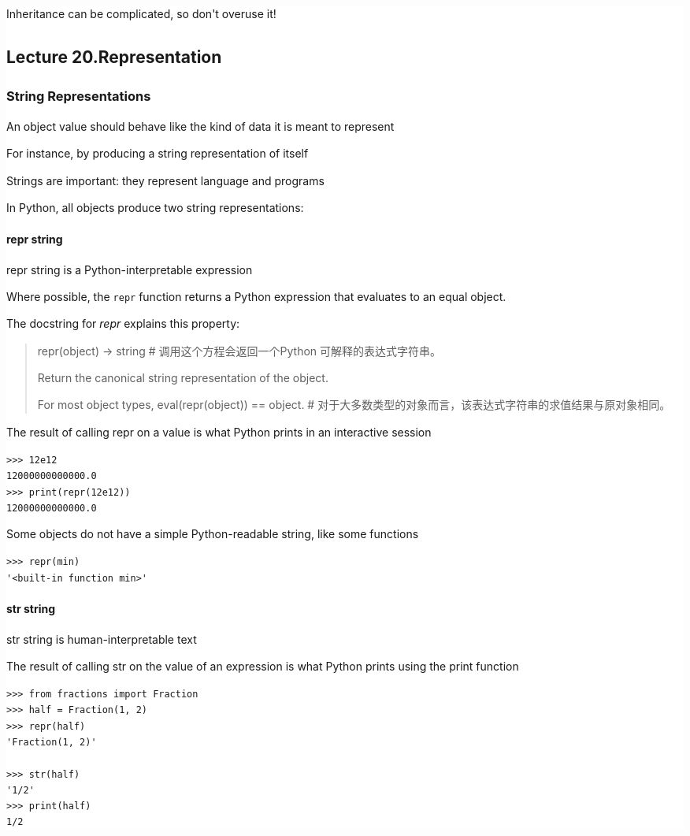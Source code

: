 Inheritance can be complicated, so don't overuse it!





## Lecture 20.Representation

### String Representations

An object value should behave like the kind of data it is meant to represent  

For instance, by producing a string representation of itself  

Strings are important: they represent language and programs 

In Python, all objects produce two string representations: 

#### repr string

repr string is a Python-interpretable expression

Where possible, the `repr` function returns a Python expression that evaluates to an equal object. 

The docstring for *repr* explains this property:

> repr(object) -> string # 调用这个方程会返回一个Python 可解释的表达式字符串。
>
> Return the canonical string representation of the object.
>
> For most object types, eval(repr(object)) == object. # 对于大多数类型的对象而言，该表达式字符串的求值结果与原对象相同。

The result of calling repr on a value is what Python prints in an interactive session

```
>>> 12e12 
12000000000000.0 
>>> print(repr(12e12)) 
12000000000000.0
```

 Some objects do not have a simple Python-readable string, like some functions

```
>>> repr(min) 
'<built-in function min>'
```

#### str string

str string is human-interpretable text

The result of calling str on the value of an expression is what Python prints using the print function

```
>>> from fractions import Fraction 
>>> half = Fraction(1, 2) 
>>> repr(half) 
'Fraction(1, 2)' 

>>> str(half) 
'1/2'
>>> print(half) 
1/2
```

